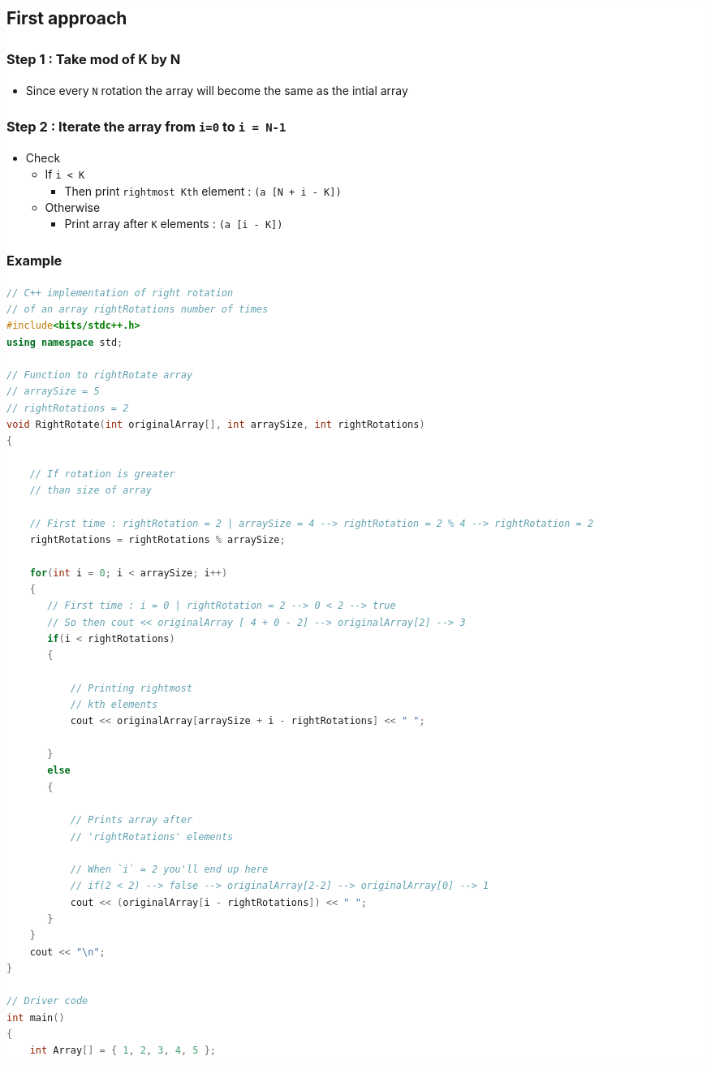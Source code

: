 ## First approach

### Step 1 : Take mod of K by N
- Since every `N` rotation the array will become the same as the intial array
### Step 2 : Iterate the array from `i=0` to `i = N-1`
- Check 
  - If `i < K`
    - Then print `rightmost Kth` element : `(a [N + i - K])`
  - Otherwise
    - Print array after `K` elements : `(a [i - K])`

### Example

```cpp
// C++ implementation of right rotation 
// of an array rightRotations number of times
#include<bits/stdc++.h>
using namespace std;

// Function to rightRotate array
// arraySize = 5
// rightRotations = 2
void RightRotate(int originalArray[], int arraySize, int rightRotations)
{
    
    // If rotation is greater 
    // than size of array

    // First time : rightRotation = 2 | arraySize = 4 --> rightRotation = 2 % 4 --> rightRotation = 2
    rightRotations = rightRotations % arraySize;

    for(int i = 0; i < arraySize; i++)
    {
       // First time : i = 0 | rightRotation = 2 --> 0 < 2 --> true
       // So then cout << originalArray [ 4 + 0 - 2] --> originalArray[2] --> 3
       if(i < rightRotations)
       {
           
           // Printing rightmost 
           // kth elements
           cout << originalArray[arraySize + i - rightRotations] << " ";
           
       }
       else
       {
           
           // Prints array after
           // 'rightRotations' elements

           // When `i` = 2 you'll end up here
           // if(2 < 2) --> false --> originalArray[2-2] --> originalArray[0] --> 1
           cout << (originalArray[i - rightRotations]) << " ";
       }
    }
    cout << "\n";
}
    
// Driver code
int main()
{
    int Array[] = { 1, 2, 3, 4, 5 };
```